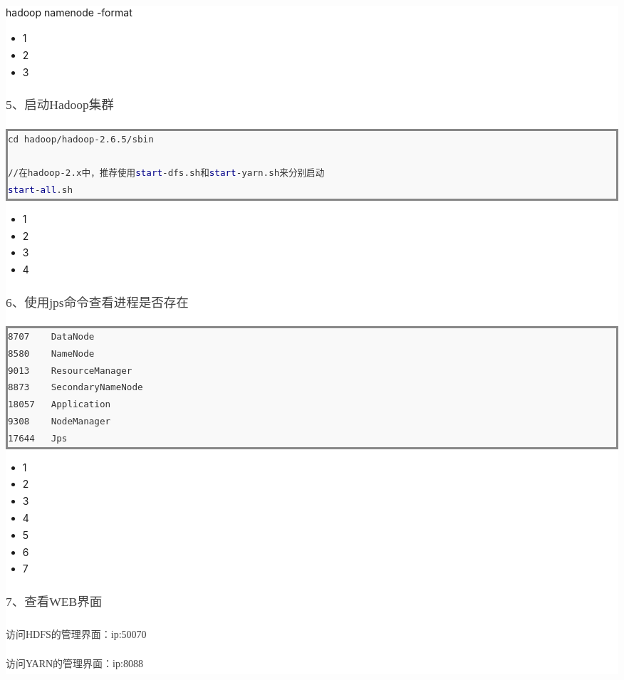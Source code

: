 hadoop namenode -format</code></pre><ul class="pre-numbering" style="line-height:23.8px;"><li>1</li><li>2</li><li>3</li></ul><h4 id="5启动hadoop集群" style="font-family:'microsoft yahei';font-weight:300;line-height:1.1;color:rgb(63,63,63);font-size:1.25em;">
<a name="t10" style="color:rgb(12,137,207);"></a>5、启动Hadoop集群</h4>
<pre class="prettyprint" style="margin-left:0px;line-height:23.8px;color:rgb(51,51,51);background-color:rgba(128,128,128,.05);border-style:solid;border-color:rgb(136,136,136);"><code class="hljs sql has-numbering" style="background-color:transparent;color:inherit;font-size:12.6px;">cd hadoop/hadoop-2.6.5/sbin

//在hadoop-2.x中，推荐使用<span class="hljs-operator"><span class="hljs-keyword" style="color:rgb(0,0,136);">start</span>-dfs.sh和<span class="hljs-keyword" style="color:rgb(0,0,136);">start</span>-yarn.sh来分别启动
<span class="hljs-keyword" style="color:rgb(0,0,136);">start</span>-<span class="hljs-keyword" style="color:rgb(0,0,136);">all</span>.sh</span></code></pre><ul class="pre-numbering" style="line-height:23.8px;"><li>1</li><li>2</li><li>3</li><li>4</li></ul><h4 id="6使用jps命令查看进程是否存在" style="font-family:'microsoft yahei';font-weight:300;line-height:1.1;color:rgb(63,63,63);font-size:1.25em;">
<a name="t11" style="color:rgb(12,137,207);"></a>6、使用jps命令查看进程是否存在</h4>
<pre class="prettyprint" style="margin-left:0px;line-height:23.8px;color:rgb(51,51,51);background-color:rgba(128,128,128,.05);border-style:solid;border-color:rgb(136,136,136);"><code class="hljs has-numbering" style="background-color:transparent;color:inherit;font-size:12.6px;">8707    DataNode
8580    NameNode
9013    ResourceManager
8873    SecondaryNameNode
18057   Application
9308    NodeManager
17644   Jps</code></pre><ul class="pre-numbering" style="line-height:23.8px;"><li>1</li><li>2</li><li>3</li><li>4</li><li>5</li><li>6</li><li>7</li></ul><h4 id="7查看web界面" style="font-family:'microsoft yahei';font-weight:300;line-height:1.1;color:rgb(63,63,63);font-size:1.25em;">
<a name="t12" style="color:rgb(12,137,207);"></a>7、查看WEB界面</h4>
<p style="line-height:27.2px;color:rgb(63,63,63);font-family:'microsoft yahei';">
访问HDFS的管理界面：ip:50070</p>
<p style="line-height:27.2px;color:rgb(63,63,63);font-family:'microsoft yahei';">
访问YARN的管理界面：ip:8088</p>
            </div>
                </div>
